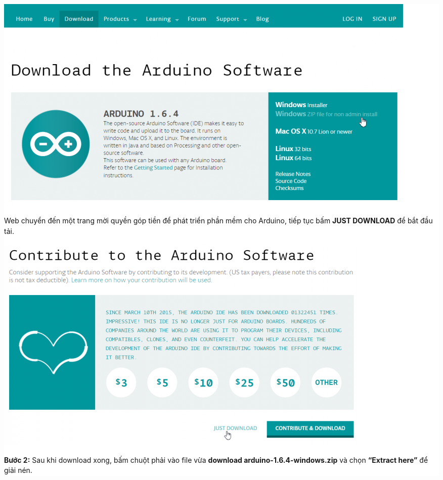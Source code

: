 ![example](1338_81220-1431420080-0-2015-05-12-21h45-54-1-789x400.png)  

Web chuyển đến một trang mời quyền góp tiền để phát triển phần mềm cho Arduino, tiếp tục bấm **JUST DOWNLOAD** để bắt đầu tải.

![example](1394_12320-1431420084-0-2015-05-12-21h46-45-701x400.png)

**Bước 2:** Sau khi download xong, bấm chuột phải vào file vừa **download arduino-1.6.4-windows.zip** và chọn **“Extract here”** để giải nén.
